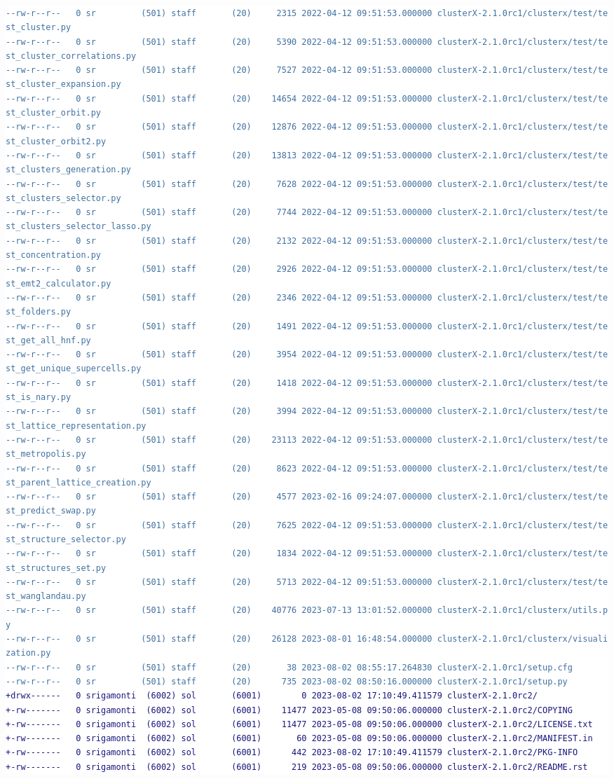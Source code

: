 ```diff
--rw-r--r--   0 sr         (501) staff       (20)     2315 2022-04-12 09:51:53.000000 clusterX-2.1.0rc1/clusterx/test/test_cluster.py
--rw-r--r--   0 sr         (501) staff       (20)     5390 2022-04-12 09:51:53.000000 clusterX-2.1.0rc1/clusterx/test/test_cluster_correlations.py
--rw-r--r--   0 sr         (501) staff       (20)     7527 2022-04-12 09:51:53.000000 clusterX-2.1.0rc1/clusterx/test/test_cluster_expansion.py
--rw-r--r--   0 sr         (501) staff       (20)    14654 2022-04-12 09:51:53.000000 clusterX-2.1.0rc1/clusterx/test/test_cluster_orbit.py
--rw-r--r--   0 sr         (501) staff       (20)    12876 2022-04-12 09:51:53.000000 clusterX-2.1.0rc1/clusterx/test/test_cluster_orbit2.py
--rw-r--r--   0 sr         (501) staff       (20)    13813 2022-04-12 09:51:53.000000 clusterX-2.1.0rc1/clusterx/test/test_clusters_generation.py
--rw-r--r--   0 sr         (501) staff       (20)     7628 2022-04-12 09:51:53.000000 clusterX-2.1.0rc1/clusterx/test/test_clusters_selector.py
--rw-r--r--   0 sr         (501) staff       (20)     7744 2022-04-12 09:51:53.000000 clusterX-2.1.0rc1/clusterx/test/test_clusters_selector_lasso.py
--rw-r--r--   0 sr         (501) staff       (20)     2132 2022-04-12 09:51:53.000000 clusterX-2.1.0rc1/clusterx/test/test_concentration.py
--rw-r--r--   0 sr         (501) staff       (20)     2926 2022-04-12 09:51:53.000000 clusterX-2.1.0rc1/clusterx/test/test_emt2_calculator.py
--rw-r--r--   0 sr         (501) staff       (20)     2346 2022-04-12 09:51:53.000000 clusterX-2.1.0rc1/clusterx/test/test_folders.py
--rw-r--r--   0 sr         (501) staff       (20)     1491 2022-04-12 09:51:53.000000 clusterX-2.1.0rc1/clusterx/test/test_get_all_hnf.py
--rw-r--r--   0 sr         (501) staff       (20)     3954 2022-04-12 09:51:53.000000 clusterX-2.1.0rc1/clusterx/test/test_get_unique_supercells.py
--rw-r--r--   0 sr         (501) staff       (20)     1418 2022-04-12 09:51:53.000000 clusterX-2.1.0rc1/clusterx/test/test_is_nary.py
--rw-r--r--   0 sr         (501) staff       (20)     3994 2022-04-12 09:51:53.000000 clusterX-2.1.0rc1/clusterx/test/test_lattice_representation.py
--rw-r--r--   0 sr         (501) staff       (20)    23113 2022-04-12 09:51:53.000000 clusterX-2.1.0rc1/clusterx/test/test_metropolis.py
--rw-r--r--   0 sr         (501) staff       (20)     8623 2022-04-12 09:51:53.000000 clusterX-2.1.0rc1/clusterx/test/test_parent_lattice_creation.py
--rw-r--r--   0 sr         (501) staff       (20)     4577 2023-02-16 09:24:07.000000 clusterX-2.1.0rc1/clusterx/test/test_predict_swap.py
--rw-r--r--   0 sr         (501) staff       (20)     7625 2022-04-12 09:51:53.000000 clusterX-2.1.0rc1/clusterx/test/test_structure_selector.py
--rw-r--r--   0 sr         (501) staff       (20)     1834 2022-04-12 09:51:53.000000 clusterX-2.1.0rc1/clusterx/test/test_structures_set.py
--rw-r--r--   0 sr         (501) staff       (20)     5713 2022-04-12 09:51:53.000000 clusterX-2.1.0rc1/clusterx/test/test_wanglandau.py
--rw-r--r--   0 sr         (501) staff       (20)    40776 2023-07-13 13:01:52.000000 clusterX-2.1.0rc1/clusterx/utils.py
--rw-r--r--   0 sr         (501) staff       (20)    26128 2023-08-01 16:48:54.000000 clusterX-2.1.0rc1/clusterx/visualization.py
--rw-r--r--   0 sr         (501) staff       (20)       38 2023-08-02 08:55:17.264830 clusterX-2.1.0rc1/setup.cfg
--rw-r--r--   0 sr         (501) staff       (20)      735 2023-08-02 08:50:16.000000 clusterX-2.1.0rc1/setup.py
+drwx------   0 srigamonti  (6002) sol       (6001)        0 2023-08-02 17:10:49.411579 clusterX-2.1.0rc2/
+-rw-------   0 srigamonti  (6002) sol       (6001)    11477 2023-05-08 09:50:06.000000 clusterX-2.1.0rc2/COPYING
+-rw-------   0 srigamonti  (6002) sol       (6001)    11477 2023-05-08 09:50:06.000000 clusterX-2.1.0rc2/LICENSE.txt
+-rw-------   0 srigamonti  (6002) sol       (6001)       60 2023-05-08 09:50:06.000000 clusterX-2.1.0rc2/MANIFEST.in
+-rw-------   0 srigamonti  (6002) sol       (6001)      442 2023-08-02 17:10:49.411579 clusterX-2.1.0rc2/PKG-INFO
+-rw-------   0 srigamonti  (6002) sol       (6001)      219 2023-05-08 09:50:06.000000 clusterX-2.1.0rc2/README.rst
```